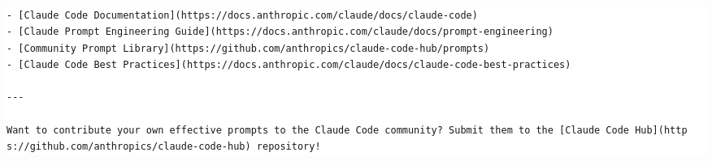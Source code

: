 ```
- [Claude Code Documentation](https://docs.anthropic.com/claude/docs/claude-code)
- [Claude Prompt Engineering Guide](https://docs.anthropic.com/claude/docs/prompt-engineering)
- [Community Prompt Library](https://github.com/anthropics/claude-code-hub/prompts)
- [Claude Code Best Practices](https://docs.anthropic.com/claude/docs/claude-code-best-practices)

---

Want to contribute your own effective prompts to the Claude Code community? Submit them to the [Claude Code Hub](https://github.com/anthropics/claude-code-hub) repository!
